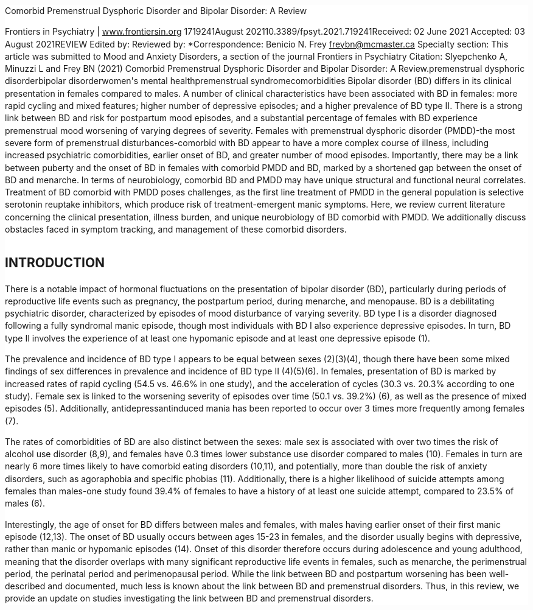 Comorbid Premenstrual Dysphoric Disorder and Bipolar Disorder: A Review

Frontiers in Psychiatry | www.frontiersin.org
1719241August 202110.3389/fpsyt.2021.719241Received: 02 June 2021 Accepted: 03 August 2021REVIEW Edited by: Reviewed by: *Correspondence: Benicio N. Frey freybn@mcmaster.ca Specialty section: This article was submitted to Mood and Anxiety Disorders, a section of the journal Frontiers in Psychiatry Citation: Slyepchenko A, Minuzzi L and Frey BN (2021) Comorbid Premenstrual Dysphoric Disorder and Bipolar Disorder: A Review.premenstrual dysphoric disorderbipolar disorderwomen's mental healthpremenstrual syndromecomorbidities
Bipolar disorder (BD) differs in its clinical presentation in females compared to males. A number of clinical characteristics have been associated with BD in females: more rapid cycling and mixed features; higher number of depressive episodes; and a higher prevalence of BD type II. There is a strong link between BD and risk for postpartum mood episodes, and a substantial percentage of females with BD experience premenstrual mood worsening of varying degrees of severity. Females with premenstrual dysphoric disorder (PMDD)-the most severe form of premenstrual disturbances-comorbid with BD appear to have a more complex course of illness, including increased psychiatric comorbidities, earlier onset of BD, and greater number of mood episodes. Importantly, there may be a link between puberty and the onset of BD in females with comorbid PMDD and BD, marked by a shortened gap between the onset of BD and menarche. In terms of neurobiology, comorbid BD and PMDD may have unique structural and functional neural correlates. Treatment of BD comorbid with PMDD poses challenges, as the first line treatment of PMDD in the general population is selective serotonin reuptake inhibitors, which produce risk of treatment-emergent manic symptoms. Here, we review current literature concerning the clinical presentation, illness burden, and unique neurobiology of BD comorbid with PMDD. We additionally discuss obstacles faced in symptom tracking, and management of these comorbid disorders.

## INTRODUCTION

There is a notable impact of hormonal fluctuations on the presentation of bipolar disorder (BD), particularly during periods of reproductive life events such as pregnancy, the postpartum period, during menarche, and menopause. BD is a debilitating psychiatric disorder, characterized by episodes of mood disturbance of varying severity. BD type I is a disorder diagnosed following a fully syndromal manic episode, though most individuals with BD I also experience depressive episodes. In turn, BD type II involves the experience of at least one hypomanic episode and at least one depressive episode (1).

The prevalence and incidence of BD type I appears to be equal between sexes (2)(3)(4), though there have been some mixed findings of sex differences in prevalence and incidence of BD type II (4)(5)(6). In females, presentation of BD is marked by increased rates of rapid cycling (54.5 vs. 46.6% in one study), and the acceleration of cycles (30.3 vs. 20.3% according to one study). Female sex is linked to the worsening severity of episodes over time (50.1 vs. 39.2%) (6), as well as the presence of mixed episodes (5). Additionally, antidepressantinduced mania has been reported to occur over 3 times more frequently among females (7).

The rates of comorbidities of BD are also distinct between the sexes: male sex is associated with over two times the risk of alcohol use disorder (8,9), and females have 0.3 times lower substance use disorder compared to males (10). Females in turn are nearly 6 more times likely to have comorbid eating disorders (10,11), and potentially, more than double the risk of anxiety disorders, such as agoraphobia and specific phobias (11). Additionally, there is a higher likelihood of suicide attempts among females than males-one study found 39.4% of females to have a history of at least one suicide attempt, compared to 23.5% of males (6).

Interestingly, the age of onset for BD differs between males and females, with males having earlier onset of their first manic episode (12,13). The onset of BD usually occurs between ages 15-23 in females, and the disorder usually begins with depressive, rather than manic or hypomanic episodes (14). Onset of this disorder therefore occurs during adolescence and young adulthood, meaning that the disorder overlaps with many significant reproductive life events in females, such as menarche, the perimenstrual period, the perinatal period and perimenopausal period. While the link between BD and postpartum worsening has been well-described and documented, much less is known about the link between BD and premenstrual disorders. Thus, in this review, we provide an update on studies investigating the link between BD and premenstrual disorders.
